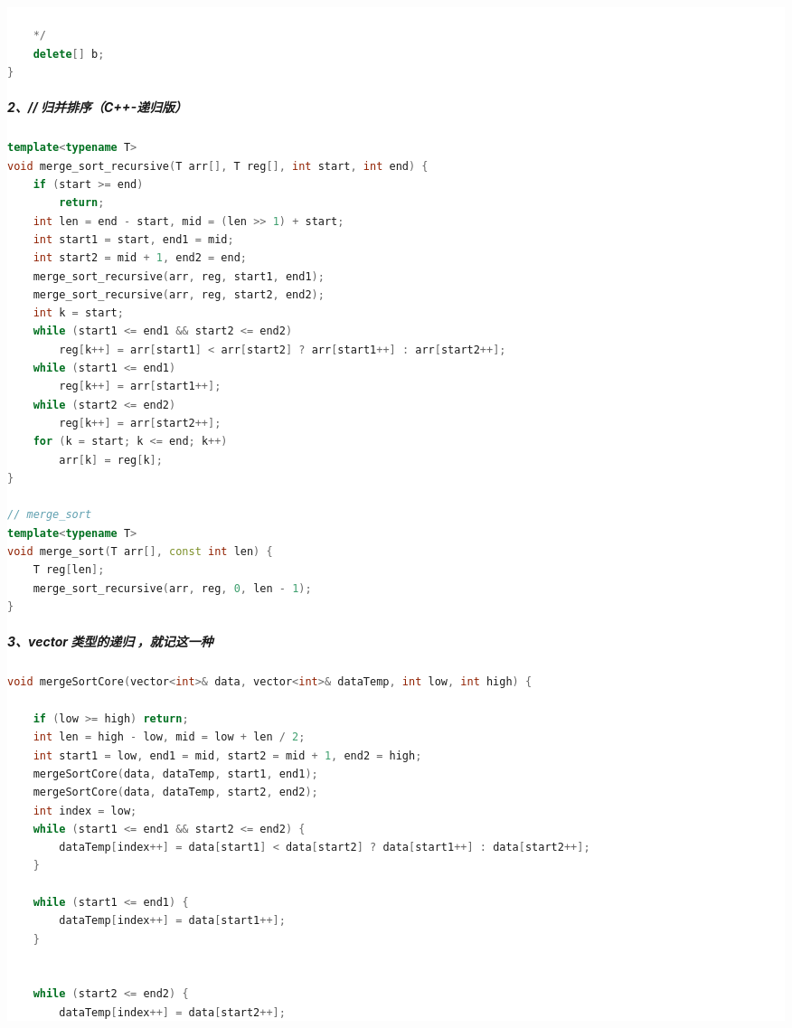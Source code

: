 ~~~C++
    
    */
	delete[] b;
}
~~~







##### 2、// 归并排序（C++-递归版）

~~~C++
template<typename T>
void merge_sort_recursive(T arr[], T reg[], int start, int end) {
    if (start >= end)
        return;
    int len = end - start, mid = (len >> 1) + start;
    int start1 = start, end1 = mid;
    int start2 = mid + 1, end2 = end;
    merge_sort_recursive(arr, reg, start1, end1);
    merge_sort_recursive(arr, reg, start2, end2);
    int k = start;
    while (start1 <= end1 && start2 <= end2)
        reg[k++] = arr[start1] < arr[start2] ? arr[start1++] : arr[start2++];
    while (start1 <= end1)
        reg[k++] = arr[start1++];
    while (start2 <= end2)
        reg[k++] = arr[start2++];
    for (k = start; k <= end; k++)
        arr[k] = reg[k];
}

// merge_sort
template<typename T>
void merge_sort(T arr[], const int len) {
    T reg[len];
    merge_sort_recursive(arr, reg, 0, len - 1);
}
~~~





##### 3、vector 类型的递归 ，就记这一种

~~~C++
void mergeSortCore(vector<int>& data, vector<int>& dataTemp, int low, int high) {

	if (low >= high) return;
	int len = high - low, mid = low + len / 2;
	int start1 = low, end1 = mid, start2 = mid + 1, end2 = high;
	mergeSortCore(data, dataTemp, start1, end1);
	mergeSortCore(data, dataTemp, start2, end2);
	int index = low;
	while (start1 <= end1 && start2 <= end2) {
		dataTemp[index++] = data[start1] < data[start2] ? data[start1++] : data[start2++];
	}

	while (start1 <= end1) {
		dataTemp[index++] = data[start1++];
	}


	while (start2 <= end2) {
		dataTemp[index++] = data[start2++];
~~~
